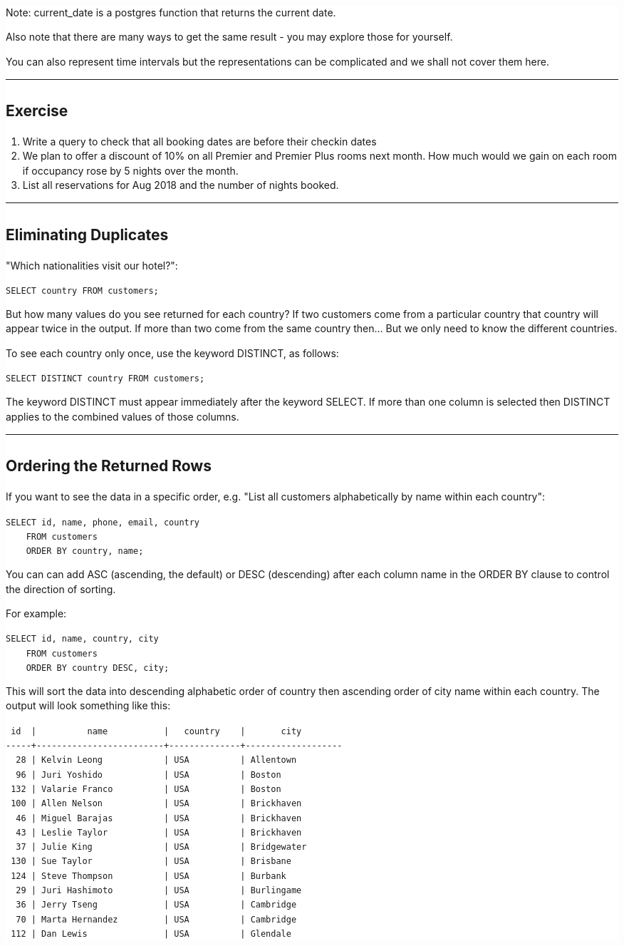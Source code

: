 Note: current_date is a postgres function that returns the current date.

Also note that there are many ways to get the same result - you may explore those for yourself.

You can also represent time intervals but the representations can be complicated and we shall not cover them here.

---
## Exercise
1.  Write a query to check that all booking dates are before their checkin dates
2.  We plan to offer a discount of 10% on all Premier and Premier Plus rooms next month. How much would we gain on each room if occupancy rose by 5 nights over the month.
3.  List all reservations for Aug 2018 and the number of nights booked.

---
## Eliminating Duplicates
"Which nationalities visit our hotel?":

    SELECT country FROM customers;

But how many values do you see returned for each country? If two customers come from a particular country that country will appear twice in the output. If more than two come from the same country then... But we only need to know the different countries.

To see each country only once, use the keyword DISTINCT, as follows:

    SELECT DISTINCT country FROM customers;

The keyword DISTINCT must appear immediately after the keyword SELECT. If more than one column is selected then DISTINCT applies to the combined values of those columns.

---
## Ordering the Returned Rows
If you want to see the data in a specific order, e.g. "List all customers alphabetically by name within each country":

    SELECT id, name, phone, email, country
        FROM customers
        ORDER BY country, name;

You can can add ASC (ascending, the default) or DESC (descending) after each column name in the ORDER BY clause to control the direction of sorting.

For example:

    SELECT id, name, country, city
        FROM customers
        ORDER BY country DESC, city;

This will sort the data into descending alphabetic order of country then ascending order of city name within each country. The output will look something like this:
```
 id  |          name           |   country    |       city        
-----+-------------------------+--------------+-------------------
  28 | Kelvin Leong            | USA          | Allentown
  96 | Juri Yoshido            | USA          | Boston
 132 | Valarie Franco          | USA          | Boston
 100 | Allen Nelson            | USA          | Brickhaven
  46 | Miguel Barajas          | USA          | Brickhaven
  43 | Leslie Taylor           | USA          | Brickhaven
  37 | Julie King              | USA          | Bridgewater
 130 | Sue Taylor              | USA          | Brisbane
 124 | Steve Thompson          | USA          | Burbank
  29 | Juri Hashimoto          | USA          | Burlingame
  36 | Jerry Tseng             | USA          | Cambridge
  70 | Marta Hernandez         | USA          | Cambridge
 112 | Dan Lewis               | USA          | Glendale
```